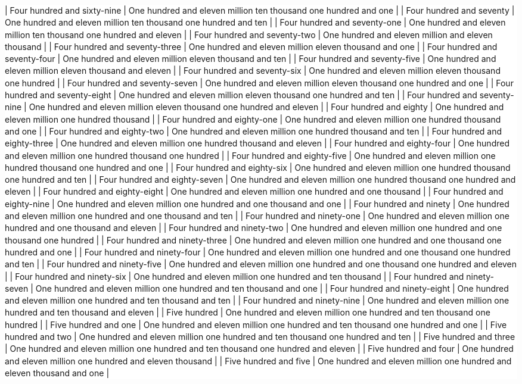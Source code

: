 | Four hundred and sixty-nine | One hundred and eleven million ten thousand one hundred and one |
| Four hundred and seventy | One hundred and eleven million ten thousand one hundred and ten |
| Four hundred and seventy-one | One hundred and eleven million ten thousand one hundred and eleven |
| Four hundred and seventy-two | One hundred and eleven million and eleven thousand |
| Four hundred and seventy-three | One hundred and eleven million eleven thousand and one |
| Four hundred and seventy-four | One hundred and eleven million eleven thousand and ten |
| Four hundred and seventy-five | One hundred and eleven million eleven thousand and eleven |
| Four hundred and seventy-six | One hundred and eleven million eleven thousand one hundred |
| Four hundred and seventy-seven | One hundred and eleven million eleven thousand one hundred and one |
| Four hundred and seventy-eight | One hundred and eleven million eleven thousand one hundred and ten |
| Four hundred and seventy-nine | One hundred and eleven million eleven thousand one hundred and eleven |
| Four hundred and eighty | One hundred and eleven million one hundred thousand |
| Four hundred and eighty-one | One hundred and eleven million one hundred thousand and one |
| Four hundred and eighty-two | One hundred and eleven million one hundred thousand and ten |
| Four hundred and eighty-three | One hundred and eleven million one hundred thousand and eleven |
| Four hundred and eighty-four | One hundred and eleven million one hundred thousand one hundred |
| Four hundred and eighty-five | One hundred and eleven million one hundred thousand one hundred and one |
| Four hundred and eighty-six | One hundred and eleven million one hundred thousand one hundred and ten |
| Four hundred and eighty-seven | One hundred and eleven million one hundred thousand one hundred and eleven |
| Four hundred and eighty-eight | One hundred and eleven million one hundred and one thousand |
| Four hundred and eighty-nine | One hundred and eleven million one hundred and one thousand and one |
| Four hundred and ninety | One hundred and eleven million one hundred and one thousand and ten |
| Four hundred and ninety-one | One hundred and eleven million one hundred and one thousand and eleven |
| Four hundred and ninety-two | One hundred and eleven million one hundred and one thousand one hundred |
| Four hundred and ninety-three | One hundred and eleven million one hundred and one thousand one hundred and one |
| Four hundred and ninety-four | One hundred and eleven million one hundred and one thousand one hundred and ten |
| Four hundred and ninety-five | One hundred and eleven million one hundred and one thousand one hundred and eleven |
| Four hundred and ninety-six | One hundred and eleven million one hundred and ten thousand |
| Four hundred and ninety-seven | One hundred and eleven million one hundred and ten thousand and one |
| Four hundred and ninety-eight | One hundred and eleven million one hundred and ten thousand and ten |
| Four hundred and ninety-nine | One hundred and eleven million one hundred and ten thousand and eleven |
| Five hundred | One hundred and eleven million one hundred and ten thousand one hundred |
| Five hundred and one | One hundred and eleven million one hundred and ten thousand one hundred and one |
| Five hundred and two | One hundred and eleven million one hundred and ten thousand one hundred and ten |
| Five hundred and three | One hundred and eleven million one hundred and ten thousand one hundred and eleven |
| Five hundred and four | One hundred and eleven million one hundred and eleven thousand |
| Five hundred and five | One hundred and eleven million one hundred and eleven thousand and one |